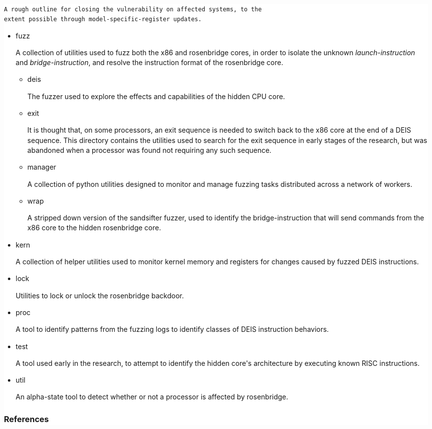 	A rough outline for closing the vulnerability on affected systems, to the
	extent possible through model-specific-register updates.

* fuzz

	A collection of utilities used to fuzz both the x86 and rosenbridge cores,
	in order to isolate the unknown _launch-instruction_ and
	_bridge-instruction_, and resolve the instruction format of the rosenbridge
	core.

	* deis

		The fuzzer used to explore the effects and capabilities of the
		hidden CPU core.

	* exit

		It is thought that, on some processors, an exit sequence is needed to
		switch back to the x86 core at the end of a DEIS sequence.  This
		directory contains the utilities used to search for the exit sequence in
		early stages of the research, but was abandoned when a processor was
		found not requiring any such sequence.

	* manager

		A collection of python utilities designed to monitor and manage fuzzing
		tasks distributed across a network of workers.

	* wrap

		A stripped down version of the sandsifter fuzzer, used to identify the
		bridge-instruction that will send commands from the x86 core to the
		hidden rosenbridge core.
		
* kern

	A collection of helper utilities used to monitor kernel memory and registers
	for changes caused by fuzzed DEIS instructions.

* lock

	Utilities to lock or unlock the rosenbridge backdoor.

* proc

	A tool to identify patterns from the fuzzing logs to identify classes of
	DEIS instruction behaviors.

* test

	A tool used early in the research, to attempt to identify the hidden core's
	architecture by executing known RISC instructions.

* util

	An alpha-state tool to detect whether or not a processor is affected by
	rosenbridge.

### References
